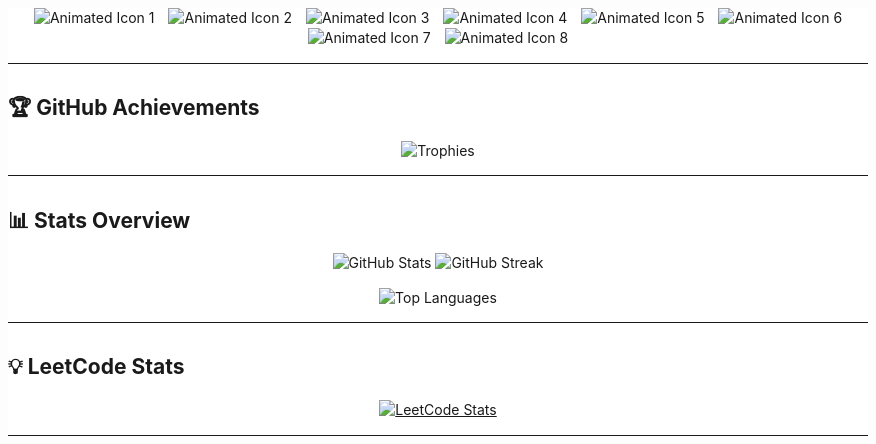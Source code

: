 <p align="center">
  <img src="https://user-images.githubusercontent.com/74038190/212257454-16e3712e-945a-4ca2-b238-408ad0bf87e6.gif" alt="Animated Icon 1" width="60" style="margin:0 5px;" />
  <img src="https://user-images.githubusercontent.com/74038190/212257468-1e9a91f1-b626-4baa-b15d-5c385dfa7ed2.gif" alt="Animated Icon 2" width="60" style="margin:0 5px;" />
  <img src="https://user-images.githubusercontent.com/74038190/212257465-7ce8d493-cac5-494e-982a-5a9deb852c4b.gif" alt="Animated Icon 3" width="60" style="margin:0 5px;" />
  <img src="https://private-user-images.githubusercontent.com/74038190/238200426-29fd6286-4e7b-4d6c-818f-c4765d5e39a9.gif" alt="Animated Icon 4" width="60" style="margin:0 5px;" />
  <img src="https://private-user-images.githubusercontent.com/74038190/238200428-67f477ed-6624-42da-99f0-1a7b1a16eecb.gif" alt="Animated Icon 5" width="60" style="margin:0 5px;" />
  <img src="https://private-user-images.githubusercontent.com/74038190/238200622-e0d299f2-767c-4c21-bd49-90f2a19f1a78.gif" alt="Animated Icon 6" width="60" style="margin:0 5px;" />
  <img src="https://user-images.githubusercontent.com/740381775-b468df30-4edc-4bf8-a4ee-f52e1aaddc86.gif" alt="Animated Icon 7" width="60" style="margin:0 5px;" />
  <img src="https://user-images.githubusercontent.com/74038190/212257467-871d32b7-e401-42e8-a166-fcfd7baa4c6b.gif" alt="Animated Icon 8" width="60" style="margin:0 5px;" />
</p>

---

## 🏆 GitHub Achievements

<p align="center">
  <img src="https://github-profile-trophy.vercel.app/?username=GARVIT-PALIWAL&theme=juicyfresh&title=Repositories,Stars,Commits,Followers,PullRequest,MultipleLang&margin-w=15&margin-h=15" alt="Trophies" />
</p>

---

## 📊 Stats Overview

<p align="center">
  <img src="https://github-readme-stats.vercel.app/api?username=GARVIT-PALIWAL&show_icons=true&theme=tokyonight&hide_border=true" height="150" alt="GitHub Stats" />
  <img src="https://streak-stats.demolab.com?user=GARVIT-PALIWAL&theme=tokyonight&hide_border=true" height="150" alt="GitHub Streak" />
</p>

<p align="center">
  <img src="https://github-readme-stats.vercel.app/api/top-langs/?username=GARVIT-PALIWAL&layout=compact&theme=tokyonight&hide_border=true" alt="Top Languages" />
</p>

---

## 💡 LeetCode Stats

<p align="center">
  <a href="https://leetcode.com/u/TAatMu0NWR/">
    <img src="https://leetcard.jacoblin.cool/TAatMu0NWR?theme=dark&font=Baloo%20Chettan%202&ext=heatmap" alt="LeetCode Stats" />
  </a>
</p>

---

